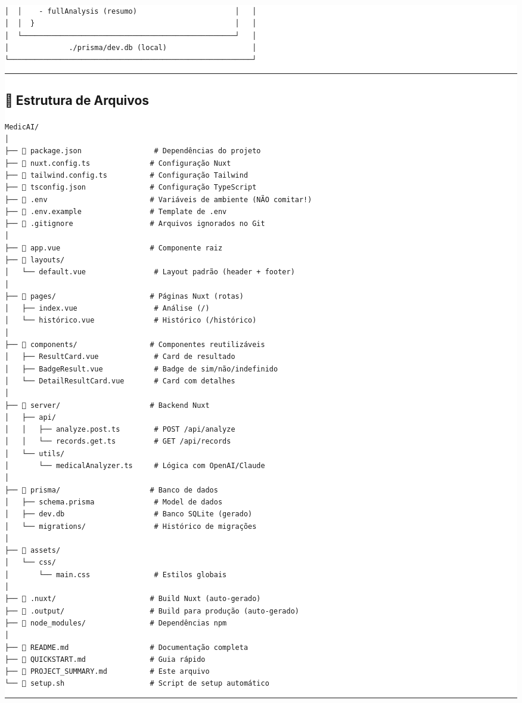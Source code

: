 ```
│  │    - fullAnalysis (resumo)                       │   │
│  │  }                                               │   │
│  └──────────────────────────────────────────────────┘   │
│              ./prisma/dev.db (local)                    │
└─────────────────────────────────────────────────────────┘
```

---

## 📁 Estrutura de Arquivos

```
MedicAI/
│
├── 📄 package.json                 # Dependências do projeto
├── 📄 nuxt.config.ts              # Configuração Nuxt
├── 📄 tailwind.config.ts          # Configuração Tailwind
├── 📄 tsconfig.json               # Configuração TypeScript
├── 📄 .env                        # Variáveis de ambiente (NÃO comitar!)
├── 📄 .env.example                # Template de .env
├── 📄 .gitignore                  # Arquivos ignorados no Git
│
├── 📂 app.vue                     # Componente raiz
├── 📂 layouts/
│   └── default.vue                # Layout padrão (header + footer)
│
├── 📂 pages/                      # Páginas Nuxt (rotas)
│   ├── index.vue                  # Análise (/)
│   └── histórico.vue              # Histórico (/histórico)
│
├── 📂 components/                 # Componentes reutilizáveis
│   ├── ResultCard.vue             # Card de resultado
│   ├── BadgeResult.vue            # Badge de sim/não/indefinido
│   └── DetailResultCard.vue       # Card com detalhes
│
├── 📂 server/                     # Backend Nuxt
│   ├── api/
│   │   ├── analyze.post.ts        # POST /api/analyze
│   │   └── records.get.ts         # GET /api/records
│   └── utils/
│       └── medicalAnalyzer.ts     # Lógica com OpenAI/Claude
│
├── 📂 prisma/                     # Banco de dados
│   ├── schema.prisma              # Model de dados
│   ├── dev.db                     # Banco SQLite (gerado)
│   └── migrations/                # Histórico de migrações
│
├── 📂 assets/
│   └── css/
│       └── main.css               # Estilos globais
│
├── 📂 .nuxt/                      # Build Nuxt (auto-gerado)
├── 📂 .output/                    # Build para produção (auto-gerado)
├── 📂 node_modules/               # Dependências npm
│
├── 📄 README.md                   # Documentação completa
├── 📄 QUICKSTART.md               # Guia rápido
├── 📄 PROJECT_SUMMARY.md          # Este arquivo
└── 📄 setup.sh                    # Script de setup automático
```

---